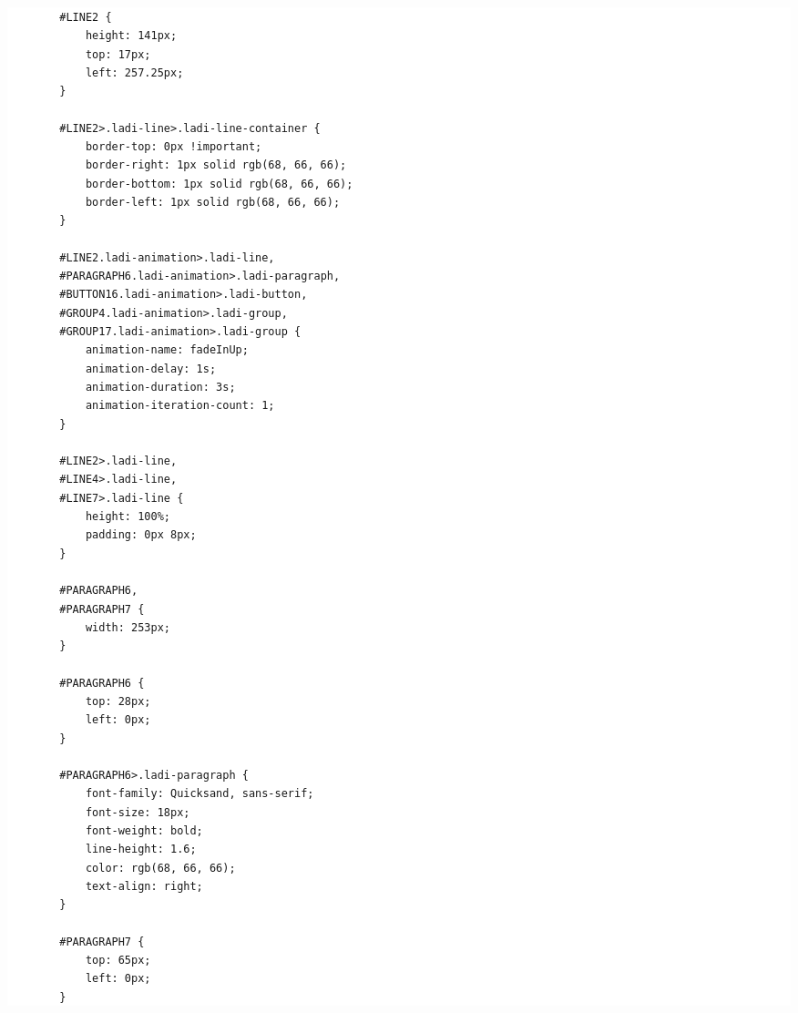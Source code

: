             #LINE2 {
                height: 141px;
                top: 17px;
                left: 257.25px;
            }

            #LINE2>.ladi-line>.ladi-line-container {
                border-top: 0px !important;
                border-right: 1px solid rgb(68, 66, 66);
                border-bottom: 1px solid rgb(68, 66, 66);
                border-left: 1px solid rgb(68, 66, 66);
            }

            #LINE2.ladi-animation>.ladi-line,
            #PARAGRAPH6.ladi-animation>.ladi-paragraph,
            #BUTTON16.ladi-animation>.ladi-button,
            #GROUP4.ladi-animation>.ladi-group,
            #GROUP17.ladi-animation>.ladi-group {
                animation-name: fadeInUp;
                animation-delay: 1s;
                animation-duration: 3s;
                animation-iteration-count: 1;
            }

            #LINE2>.ladi-line,
            #LINE4>.ladi-line,
            #LINE7>.ladi-line {
                height: 100%;
                padding: 0px 8px;
            }

            #PARAGRAPH6,
            #PARAGRAPH7 {
                width: 253px;
            }

            #PARAGRAPH6 {
                top: 28px;
                left: 0px;
            }

            #PARAGRAPH6>.ladi-paragraph {
                font-family: Quicksand, sans-serif;
                font-size: 18px;
                font-weight: bold;
                line-height: 1.6;
                color: rgb(68, 66, 66);
                text-align: right;
            }

            #PARAGRAPH7 {
                top: 65px;
                left: 0px;
            }
